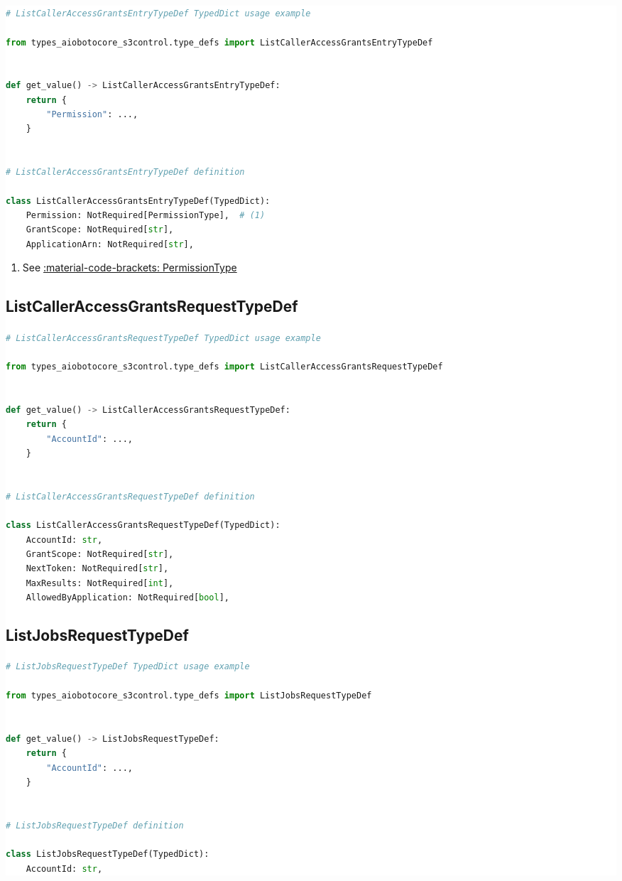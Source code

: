 ```python
# ListCallerAccessGrantsEntryTypeDef TypedDict usage example

from types_aiobotocore_s3control.type_defs import ListCallerAccessGrantsEntryTypeDef


def get_value() -> ListCallerAccessGrantsEntryTypeDef:
    return {
        "Permission": ...,
    }


# ListCallerAccessGrantsEntryTypeDef definition

class ListCallerAccessGrantsEntryTypeDef(TypedDict):
    Permission: NotRequired[PermissionType],  # (1)
    GrantScope: NotRequired[str],
    ApplicationArn: NotRequired[str],
```

1. See [:material-code-brackets: PermissionType](./literals.md#permissiontype)

## ListCallerAccessGrantsRequestTypeDef

```python
# ListCallerAccessGrantsRequestTypeDef TypedDict usage example

from types_aiobotocore_s3control.type_defs import ListCallerAccessGrantsRequestTypeDef


def get_value() -> ListCallerAccessGrantsRequestTypeDef:
    return {
        "AccountId": ...,
    }


# ListCallerAccessGrantsRequestTypeDef definition

class ListCallerAccessGrantsRequestTypeDef(TypedDict):
    AccountId: str,
    GrantScope: NotRequired[str],
    NextToken: NotRequired[str],
    MaxResults: NotRequired[int],
    AllowedByApplication: NotRequired[bool],
```


## ListJobsRequestTypeDef

```python
# ListJobsRequestTypeDef TypedDict usage example

from types_aiobotocore_s3control.type_defs import ListJobsRequestTypeDef


def get_value() -> ListJobsRequestTypeDef:
    return {
        "AccountId": ...,
    }


# ListJobsRequestTypeDef definition

class ListJobsRequestTypeDef(TypedDict):
    AccountId: str,
```